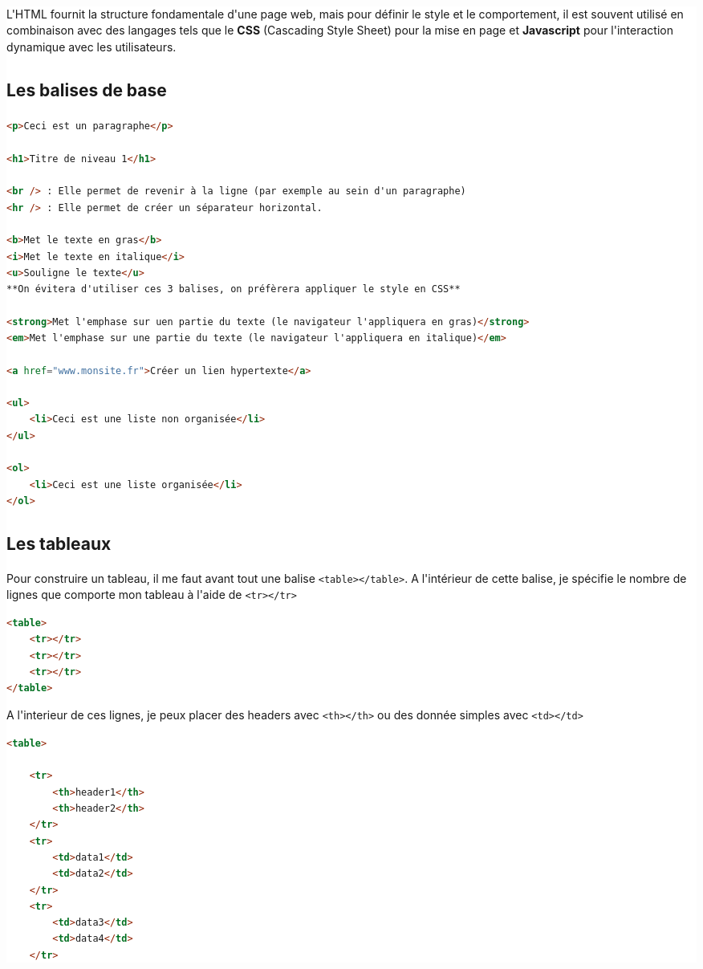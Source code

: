 L'HTML fournit la structure fondamentale d'une page web, mais pour définir le style et le comportement, il est souvent utilisé en combinaison avec des langages tels que le **CSS** (Cascading Style Sheet) pour la mise en page et **Javascript** pour l'interaction dynamique avec les utilisateurs.

## Les balises de base

```html
<p>Ceci est un paragraphe</p> 

<h1>Titre de niveau 1</h1>

<br /> : Elle permet de revenir à la ligne (par exemple au sein d'un paragraphe)
<hr /> : Elle permet de créer un séparateur horizontal.

<b>Met le texte en gras</b>  
<i>Met le texte en italique</i> 
<u>Souligne le texte</u> 
**On évitera d'utiliser ces 3 balises, on préfèrera appliquer le style en CSS**

<strong>Met l'emphase sur uen partie du texte (le navigateur l'appliquera en gras)</strong>
<em>Met l'emphase sur une partie du texte (le navigateur l'appliquera en italique)</em>

<a href="www.monsite.fr">Créer un lien hypertexte</a>

<ul>
    <li>Ceci est une liste non organisée</li>
</ul>

<ol>
    <li>Ceci est une liste organisée</li>
</ol>

```

## Les tableaux

Pour construire un tableau, il me faut avant tout une balise `<table></table>`. A l'intérieur de cette balise, je spécifie le nombre de lignes que comporte mon tableau à l'aide de `<tr></tr>`

```html
<table>
    <tr></tr>
    <tr></tr>
    <tr></tr>
</table>
```

A l'interieur de ces lignes, je peux placer des headers avec `<th></th>` ou des donnée simples avec `<td></td>`

```html
<table>
    
    <tr>
        <th>header1</th>
        <th>header2</th>
    </tr>
    <tr>
        <td>data1</td>
        <td>data2</td>
    </tr>
    <tr>
        <td>data3</td>
        <td>data4</td>
    </tr>
```